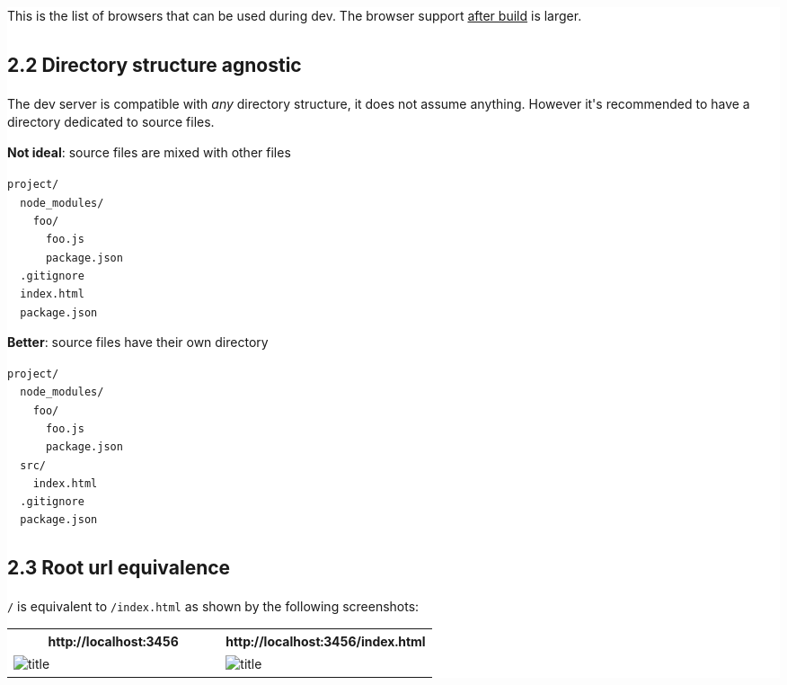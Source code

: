 This is the list of browsers that can be used during dev. The browser support [after build](../c_build/Build#211-maximal-browser-support) is larger.

## 2.2 Directory structure agnostic

The dev server is compatible with _any_ directory structure, it does not assume anything.
However it's recommended to have a directory dedicated to source files.

**Not ideal**: source files are mixed with other files

```
project/
  node_modules/
    foo/
      foo.js
      package.json
  .gitignore
  index.html
  package.json
```

**Better**: source files have their own directory

```
project/
  node_modules/
    foo/
      foo.js
      package.json
  src/
    index.html
  .gitignore
  package.json
```

## 2.3 Root url equivalence

`/` is equivalent to `/index.html` as shown by the following screenshots:

<table>
  <tr>
    <th width="50%">
      http://localhost:3456
    </th>
    <th>
      http://localhost:3456/index.html
    </th>
  </tr>
  <tr>
    <td>
      <img alt="title" src="https://github.com/jsenv/core/assets/443639/dc8438c9-5fa6-48be-a9aa-f9a51ddd21fc" />
    </td>
    <td>
      <img alt="title" src="https://github.com/jsenv/core/assets/443639/b96f5db4-1f54-4932-b467-a28b71128988" />
    </td>
  </tr>
</table>
